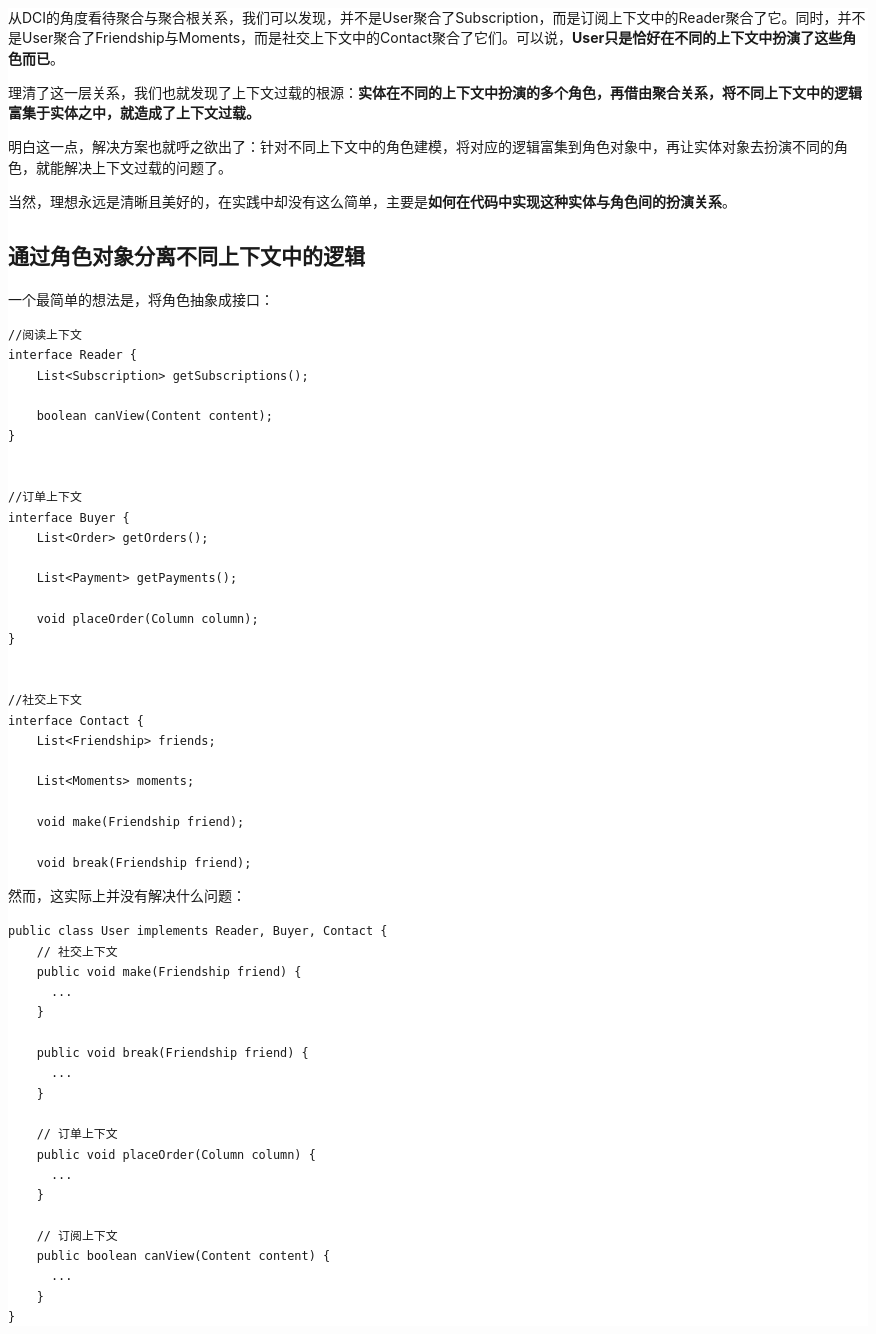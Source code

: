 从DCI的角度看待聚合与聚合根关系，我们可以发现，并不是User聚合了Subscription，而是订阅上下文中的Reader聚合了它。同时，并不是User聚合了Friendship与Moments，而是社交上下文中的Contact聚合了它们。可以说，**User只是恰好在不同的上下文中扮演了这些角色而已**。

理清了这一层关系，我们也就发现了上下文过载的根源：**实体在不同的上下文中扮演的多个角色，再借由聚合关系，将不同上下文中的逻辑富集于实体之中，就造成了上下文过载。**

明白这一点，解决方案也就呼之欲出了：针对不同上下文中的角色建模，将对应的逻辑富集到角色对象中，再让实体对象去扮演不同的角色，就能解决上下文过载的问题了。

当然，理想永远是清晰且美好的，在实践中却没有这么简单，主要是**如何在代码中实现这种实体与角色间的扮演关系**。

## 通过角色对象分离不同上下文中的逻辑

一个最简单的想法是，将角色抽象成接口：

```
//阅读上下文
interface Reader {
    List<Subscription> getSubscriptions();
    
    boolean canView(Content content);
}


//订单上下文
interface Buyer {
    List<Order> getOrders();
  
    List<Payment> getPayments();
  
    void placeOrder(Column column);
}


//社交上下文
interface Contact {
    List<Friendship> friends;
  
    List<Moments> moments;
  
    void make(Friendship friend);
  
    void break(Friendship friend);
```

然而，这实际上并没有解决什么问题：

```
public class User implements Reader, Buyer, Contact {    
    // 社交上下文
    public void make(Friendship friend) {
      ...
    }
    
    public void break(Friendship friend) {
      ...
    }
    
    // 订单上下文
    public void placeOrder(Column column) {
      ...
    }    
    
    // 订阅上下文
    public boolean canView(Content content) {
      ...
    }        
}
```
